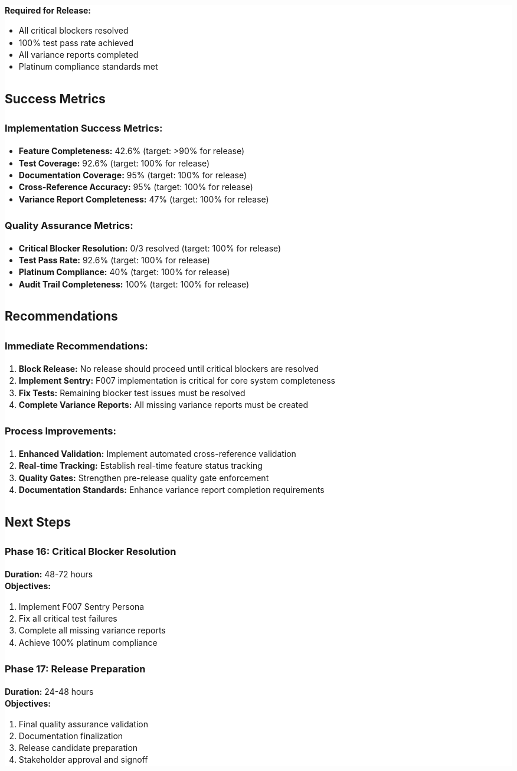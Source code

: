 **Required for Release:**
- All critical blockers resolved
- 100% test pass rate achieved
- All variance reports completed
- Platinum compliance standards met

## Success Metrics

### Implementation Success Metrics:
- **Feature Completeness:** 42.6% (target: >90% for release)
- **Test Coverage:** 92.6% (target: 100% for release)
- **Documentation Coverage:** 95% (target: 100% for release)
- **Cross-Reference Accuracy:** 95% (target: 100% for release)
- **Variance Report Completeness:** 47% (target: 100% for release)

### Quality Assurance Metrics:
- **Critical Blocker Resolution:** 0/3 resolved (target: 100% for release)
- **Test Pass Rate:** 92.6% (target: 100% for release)
- **Platinum Compliance:** 40% (target: 100% for release)
- **Audit Trail Completeness:** 100% (target: 100% for release)

## Recommendations

### Immediate Recommendations:
1. **Block Release:** No release should proceed until critical blockers are resolved
2. **Implement Sentry:** F007 implementation is critical for core system completeness
3. **Fix Tests:** Remaining blocker test issues must be resolved
4. **Complete Variance Reports:** All missing variance reports must be created

### Process Improvements:
1. **Enhanced Validation:** Implement automated cross-reference validation
2. **Real-time Tracking:** Establish real-time feature status tracking
3. **Quality Gates:** Strengthen pre-release quality gate enforcement
4. **Documentation Standards:** Enhance variance report completion requirements

## Next Steps

### Phase 16: Critical Blocker Resolution
**Duration:** 48-72 hours  
**Objectives:**
1. Implement F007 Sentry Persona
2. Fix all critical test failures
3. Complete all missing variance reports
4. Achieve 100% platinum compliance

### Phase 17: Release Preparation
**Duration:** 24-48 hours  
**Objectives:**
1. Final quality assurance validation
2. Documentation finalization
3. Release candidate preparation
4. Stakeholder approval and signoff
